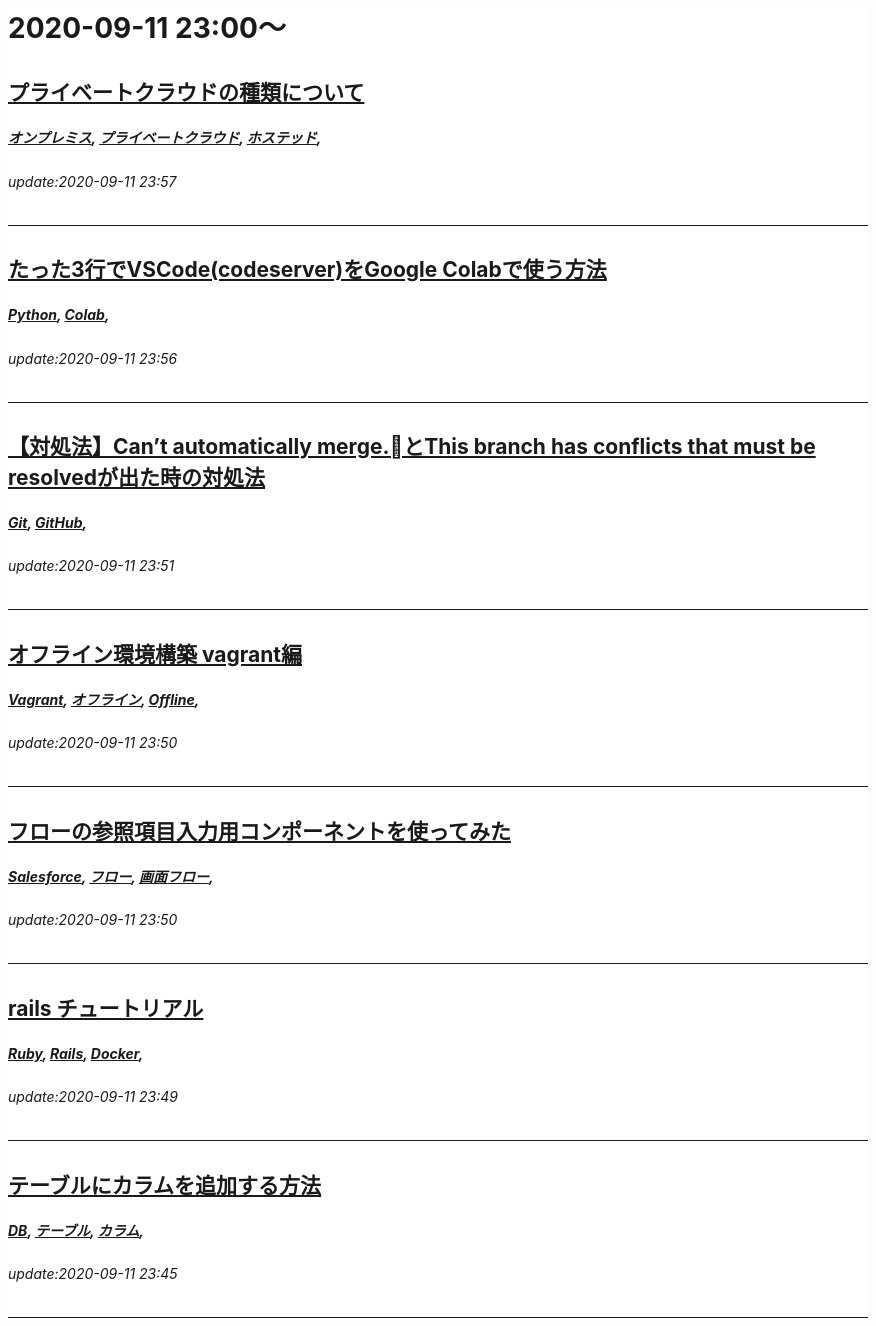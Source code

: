 # 2020-09-11 23:00～
## [プライベートクラウドの種類について](https://qiita.com/pinecode1/items/a20c3125a6ce2326c3d3)
##### [オンプレミス](https://qiita.com/tags/オンプレミス), [プライベートクラウド](https://qiita.com/tags/プライベートクラウド), [ホステッド](https://qiita.com/tags/ホステッド), 
###### update:2020-09-11 23:57
---
## [たった3行でVSCode(codeserver)をGoogle Colabで使う方法](https://qiita.com/kojikanao/items/ebcc8d51476f6f7c5b72)
##### [Python](https://qiita.com/tags/Python), [Colab](https://qiita.com/tags/Colab), 
###### update:2020-09-11 23:56
---
## [【対処法】Can’t automatically merge.とThis branch has conflicts that must be resolvedが出た時の対処法](https://qiita.com/sumeragi/items/d8bc3e789ce1024b48dc)
##### [Git](https://qiita.com/tags/Git), [GitHub](https://qiita.com/tags/GitHub), 
###### update:2020-09-11 23:51
---
## [オフライン環境構築 vagrant編](https://qiita.com/kannkyo/items/4491d14824366fada963)
##### [Vagrant](https://qiita.com/tags/Vagrant), [オフライン](https://qiita.com/tags/オフライン), [Offline](https://qiita.com/tags/Offline), 
###### update:2020-09-11 23:50
---
## [フローの参照項目入力用コンポーネントを使ってみた](https://qiita.com/1000th/items/759f61b6315ba78b6f4a)
##### [Salesforce](https://qiita.com/tags/Salesforce), [フロー](https://qiita.com/tags/フロー), [画面フロー](https://qiita.com/tags/画面フロー), 
###### update:2020-09-11 23:50
---
## [rails チュートリアル ](https://qiita.com/shutainer/items/6e0bd627f84501f2088d)
##### [Ruby](https://qiita.com/tags/Ruby), [Rails](https://qiita.com/tags/Rails), [Docker](https://qiita.com/tags/Docker), 
###### update:2020-09-11 23:49
---
## [テーブルにカラムを追加する方法](https://qiita.com/taka_no_okapi/items/d18a88842600df35b50c)
##### [DB](https://qiita.com/tags/DB), [テーブル](https://qiita.com/tags/テーブル), [カラム](https://qiita.com/tags/カラム), 
###### update:2020-09-11 23:45
---